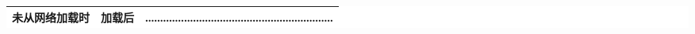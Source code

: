 |                        未从网络加载时                        |                            加载后                            | ............................................................... |
| :----------------------------------------------------------: | :----------------------------------------------------------: | ------------------------------------------------------------ |